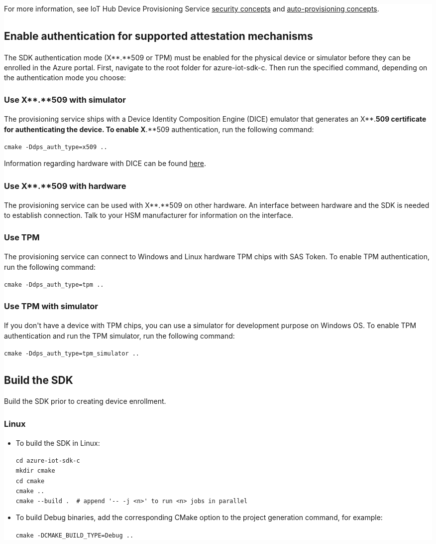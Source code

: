 For more information, see IoT Hub Device Provisioning Service [security concepts](concepts-security.md) and [auto-provisioning concepts](/azure/iot-dps/concepts-auto-provisioning).

## Enable authentication for supported attestation mechanisms

The SDK authentication mode (X**.**509 or TPM) must be enabled for the physical device or simulator before they can be enrolled in the Azure portal. First, navigate to the root folder for azure-iot-sdk-c. Then run the specified command, depending on the authentication mode you choose:

### Use X**.**509 with simulator

The provisioning service ships with a Device Identity Composition Engine (DICE) emulator that generates an X**.**509 certificate for authenticating the device. To enable X**.**509 authentication, run the following command: 

```
cmake -Ddps_auth_type=x509 ..
```

Information regarding hardware with DICE can be found [here](https://azure.microsoft.com/blog/azure-iot-supports-new-security-hardware-to-strengthen-iot-security/).

### Use X**.**509 with hardware

The provisioning service can be used with X**.**509 on other hardware. An interface between hardware and the SDK is needed to establish connection. Talk to your HSM manufacturer for information on the interface.

### Use TPM

The provisioning service can connect to Windows and Linux hardware TPM chips with SAS Token. To enable TPM authentication, run the following command:

```
cmake -Ddps_auth_type=tpm ..
```

### Use TPM with simulator

If you don't have a device with TPM chips, you can use a simulator for development purpose on Windows OS. To enable TPM authentication and run the TPM simulator, run the following command:

```
cmake -Ddps_auth_type=tpm_simulator ..
```

## Build the SDK
Build the SDK prior to creating device enrollment.

### Linux
- To build the SDK in Linux:
    ```
    cd azure-iot-sdk-c
    mkdir cmake
    cd cmake
    cmake ..
    cmake --build .  # append '-- -j <n>' to run <n> jobs in parallel
    ```
- To build Debug binaries, add the corresponding CMake option to the project generation command, for example:
    ```
    cmake -DCMAKE_BUILD_TYPE=Debug ..
    ```
